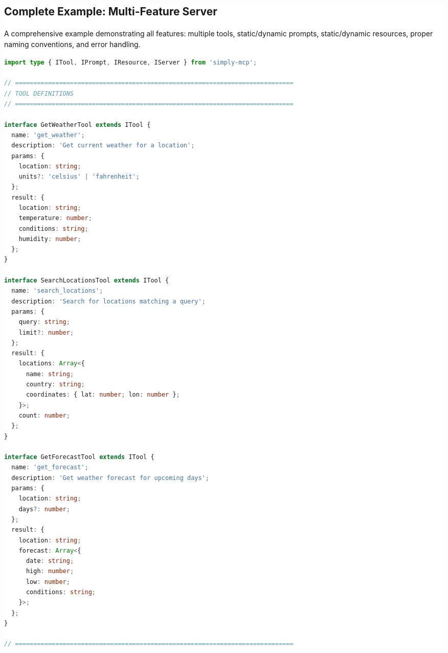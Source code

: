 
## Complete Example: Multi-Feature Server

A comprehensive example demonstrating all features: multiple tools, static/dynamic prompts, static/dynamic resources, proper naming conventions, and error handling.

```typescript
import type { ITool, IPrompt, IResource, IServer } from 'simply-mcp';

// ============================================================================
// TOOL DEFINITIONS
// ============================================================================

interface GetWeatherTool extends ITool {
  name: 'get_weather';
  description: 'Get current weather for a location';
  params: {
    location: string;
    units?: 'celsius' | 'fahrenheit';
  };
  result: {
    location: string;
    temperature: number;
    conditions: string;
    humidity: number;
  };
}

interface SearchLocationsTool extends ITool {
  name: 'search_locations';
  description: 'Search for locations matching a query';
  params: {
    query: string;
    limit?: number;
  };
  result: {
    locations: Array<{
      name: string;
      country: string;
      coordinates: { lat: number; lon: number };
    }>;
    count: number;
  };
}

interface GetForecastTool extends ITool {
  name: 'get_forecast';
  description: 'Get weather forecast for upcoming days';
  params: {
    location: string;
    days?: number;
  };
  result: {
    location: string;
    forecast: Array<{
      date: string;
      high: number;
      low: number;
      conditions: string;
    }>;
  };
}

// ============================================================================
```